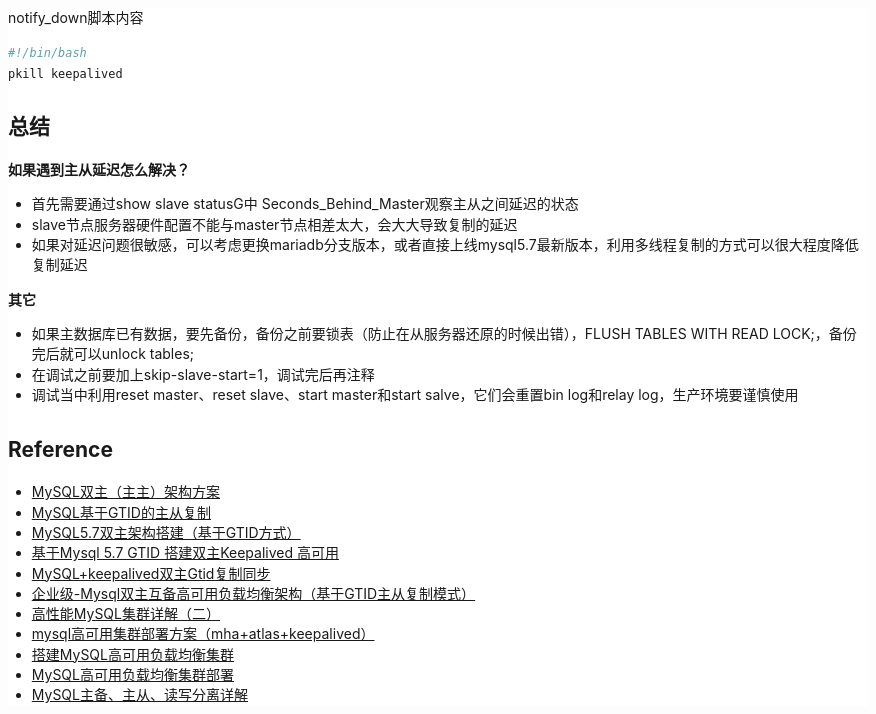 notify_down脚本内容

```bash
#!/bin/bash
pkill keepalived
```

## 总结

**如果遇到主从延迟怎么解决？**

- 首先需要通过show slave statusG中 Seconds_Behind_Master观察主从之间延迟的状态
- slave节点服务器硬件配置不能与master节点相差太大，会大大导致复制的延迟
- 如果对延迟问题很敏感，可以考虑更换mariadb分支版本，或者直接上线mysql5.7最新版本，利用多线程复制的方式可以很大程度降低复制延迟

**其它**

- 如果主数据库已有数据，要先备份，备份之前要锁表（防止在从服务器还原的时候出错），FLUSH TABLES WITH READ LOCK;，备份完后就可以unlock tables;
- 在调试之前要加上skip-slave-start=1，调试完后再注释
- 调试当中利用reset master、reset slave、start master和start salve，它们会重置bin log和relay log，生产环境要谨慎使用

## Reference

- [MySQL双主（主主）架构方案](https://www.cnblogs.com/ygqygq2/p/6045279.html)
- [MySQL基于GTID的主从复制](https://blog.51cto.com/13434336/2178937)
- [MySQL5.7双主架构搭建（基于GTID方式）](https://blog.csdn.net/xiaoyi23000/article/details/80525625)
- [基于Mysql 5.7 GTID 搭建双主Keepalived 高可用](https://www.cnblogs.com/rayment/p/7249849.html)
- [MySQL+keepalived双主Gtid复制同步](https://segmentfault.com/a/1190000014484218)
- [企业级-Mysql双主互备高可用负载均衡架构（基于GTID主从复制模式）](https://my.oschina.net/u/588516/blog/756962?from=timeline)
- [高性能MySQL集群详解（二）](https://blog.51cto.com/6284444/2145990?source=dra)
- [mysql高可用集群部署方案（mha+atlas+keepalived）](https://blog.csdn.net/m0_37328475/article/details/82684699)
- [搭建MySQL高可用负载均衡集群](https://www.cnblogs.com/jpfss/p/8145742.html#_labelTop)
- [MySQL高可用负载均衡集群部署](https://blog.csdn.net/tony_328427685/article/details/86518340)
- [MySQL主备、主从、读写分离详解](https://blog.csdn.net/qq_40378034/article/details/91125768)
